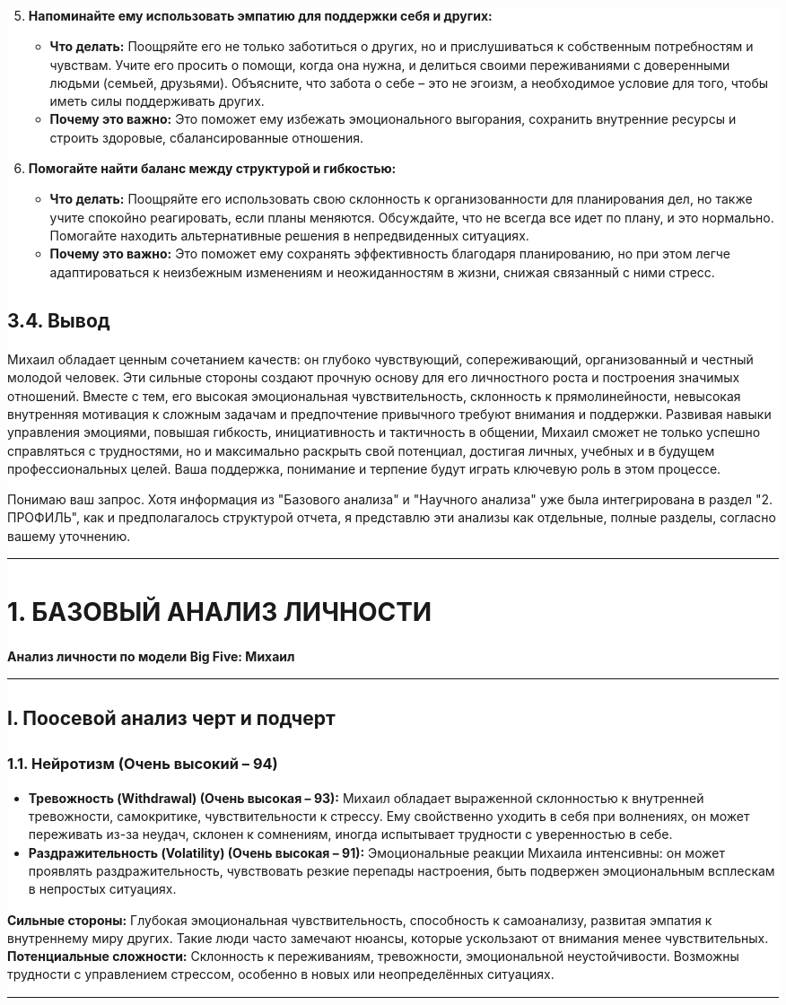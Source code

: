 5.  **Напоминайте ему использовать эмпатию для поддержки себя и других:**
    *   **Что делать:** Поощряйте его не только заботиться о других, но и прислушиваться к собственным потребностям и чувствам. Учите его просить о помощи, когда она нужна, и делиться своими переживаниями с доверенными людьми (семьей, друзьями). Объясните, что забота о себе – это не эгоизм, а необходимое условие для того, чтобы иметь силы поддерживать других.
    *   **Почему это важно:** Это поможет ему избежать эмоционального выгорания, сохранить внутренние ресурсы и строить здоровые, сбалансированные отношения.

6.  **Помогайте найти баланс между структурой и гибкостью:**
    *   **Что делать:** Поощряйте его использовать свою склонность к организованности для планирования дел, но также учите спокойно реагировать, если планы меняются. Обсуждайте, что не всегда все идет по плану, и это нормально. Помогайте находить альтернативные решения в непредвиденных ситуациях.
    *   **Почему это важно:** Это поможет ему сохранять эффективность благодаря планированию, но при этом легче адаптироваться к неизбежным изменениям и неожиданностям в жизни, снижая связанный с ними стресс.

## 3.4. Вывод

Михаил обладает ценным сочетанием качеств: он глубоко чувствующий, сопереживающий, организованный и честный молодой человек. Эти сильные стороны создают прочную основу для его личностного роста и построения значимых отношений. Вместе с тем, его высокая эмоциональная чувствительность, склонность к прямолинейности, невысокая внутренняя мотивация к сложным задачам и предпочтение привычного требуют внимания и поддержки. Развивая навыки управления эмоциями, повышая гибкость, инициативность и тактичность в общении, Михаил сможет не только успешно справляться с трудностями, но и максимально раскрыть свой потенциал, достигая личных, учебных и в будущем профессиональных целей. Ваша поддержка, понимание и терпение будут играть ключевую роль в этом процессе.

Понимаю ваш запрос. Хотя информация из "Базового анализа" и "Научного анализа" уже была интегрирована в раздел "2. ПРОФИЛЬ", как и предполагалось структурой отчета, я представлю эти анализы как отдельные, полные разделы, согласно вашему уточнению.

---

# 1. БАЗОВЫЙ АНАЛИЗ ЛИЧНОСТИ

**Анализ личности по модели Big Five: Михаил**

---

## I. Поосевой анализ черт и подчерт

### 1.1. Нейротизм (Очень высокий – 94)

*   **Тревожность (Withdrawal) (Очень высокая – 93):** Михаил обладает выраженной склонностью к внутренней тревожности, самокритике, чувствительности к стрессу. Ему свойственно уходить в себя при волнениях, он может переживать из-за неудач, склонен к сомнениям, иногда испытывает трудности с уверенностью в себе.
*   **Раздражительность (Volatility) (Очень высокая – 91):** Эмоциональные реакции Михаила интенсивны: он может проявлять раздражительность, чувствовать резкие перепады настроения, быть подвержен эмоциональным всплескам в непростых ситуациях.

**Сильные стороны:** Глубокая эмоциональная чувствительность, способность к самоанализу, развитая эмпатия к внутреннему миру других. Такие люди часто замечают нюансы, которые ускользают от внимания менее чувствительных.
**Потенциальные сложности:** Склонность к переживаниям, тревожности, эмоциональной неустойчивости. Возможны трудности с управлением стрессом, особенно в новых или неопределённых ситуациях.

---